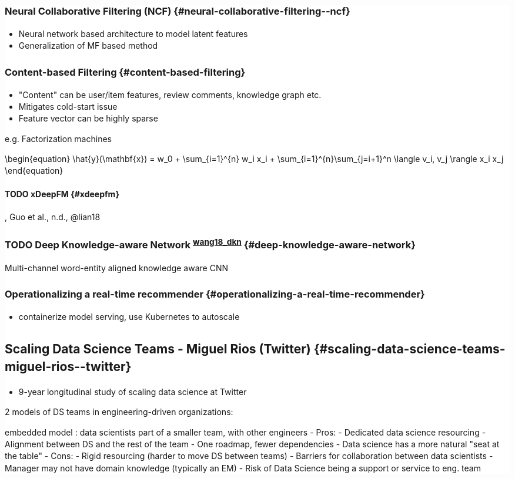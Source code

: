 
### Neural Collaborative Filtering (NCF) {#neural-collaborative-filtering--ncf}

-   Neural network based architecture to model latent features
-   Generalization of MF based method


### Content-based Filtering {#content-based-filtering}

-   "Content" can be user/item features, review comments, knowledge
    graph etc.
-   Mitigates cold-start issue
-   Feature vector can be highly sparse

e.g. Factorization machines

\begin{equation}
  \hat{y}(\mathbf{x}) = w\_0 + \sum\_{i=1}^{n} w\_i x\_i +
  \sum\_{i=1}^{n}\sum\_{j=i+1}^n \langle v\_i, v\_j \rangle x\_i x\_j
\end{equation}


#### <span class="org-todo todo TODO">TODO</span> xDeepFM {#xdeepfm}

, Guo et al., n.d., @lian18


### <span class="org-todo todo TODO">TODO</span> Deep Knowledge-aware Network <sup id="fef749252ffc4be87873f182cdba0fad"><a href="#wang18_dkn" title="Wang, Zhang, Xie \&amp; Guo, Dkn: {{Deep}} Knowledge-Aware Network for News Recommendation, {CoRR}, v(), ().">wang18_dkn</a></sup> {#deep-knowledge-aware-network}

Multi-channel word-entity aligned knowledge aware CNN


### Operationalizing a real-time recommender {#operationalizing-a-real-time-recommender}

-   containerize model serving, use Kubernetes to autoscale


## Scaling Data Science Teams - Miguel Rios (Twitter) {#scaling-data-science-teams-miguel-rios--twitter}

-   9-year longitudinal study of scaling data science at Twitter

2 models of DS teams in engineering-driven organizations:

embedded model
: data scientists part of a smaller team, with other
    engineers
    -   Pros:
        -   Dedicated data science resourcing
        -   Alignment between DS and the rest of the team
        -   One roadmap, fewer dependencies
        -   Data science has a more natural "seat at the table"
    -   Cons:
        -   Rigid resourcing (harder to move DS between teams)
        -   Barriers for collaboration between data scientists
        -   Manager may not have domain knowledge (typically an EM)
        -   Risk of Data Science being a support or service to eng. team

